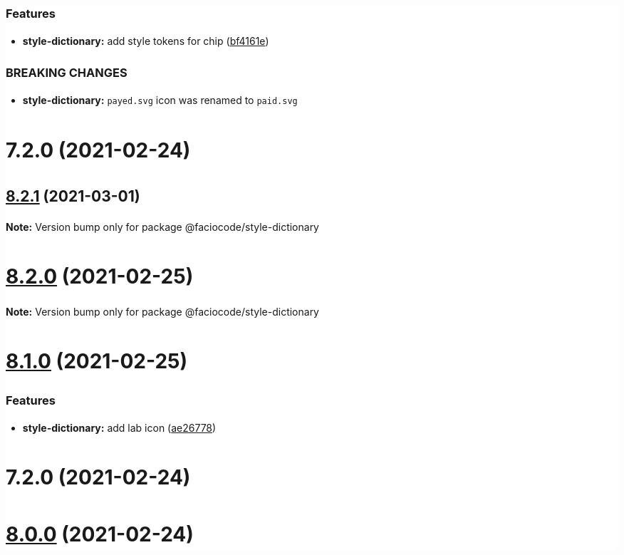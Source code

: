 
### Features

* **style-dictionary:** add style tokens for chip ([bf4161e](https://github.com/FacioCode/design/commit/bf4161e2ff263f654d49329f49a4e0dd6e4c5144))


### BREAKING CHANGES

* **style-dictionary:** `payed.svg` icon was renamed to `paid.svg`



# 7.2.0 (2021-02-24)





## [8.2.1](https://github.com/FacioCode/design/compare/v8.2.0...v8.2.1) (2021-03-01)

**Note:** Version bump only for package @faciocode/style-dictionary





# [8.2.0](https://github.com/FacioCode/design/compare/v8.1.0...v8.2.0) (2021-02-25)

**Note:** Version bump only for package @faciocode/style-dictionary





# [8.1.0](https://github.com/FacioCode/design/compare/v8.0.0...v8.1.0) (2021-02-25)


### Features

* **style-dictionary:** add lab icon ([ae26778](https://github.com/FacioCode/design/commit/ae267787f4c4db38cd25eb37fd7e2fff5a44c1fc))



# 7.2.0 (2021-02-24)





# [8.0.0](https://github.com/FacioCode/design/compare/v7.2.0...v8.0.0) (2021-02-24)
